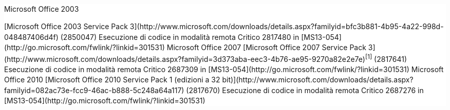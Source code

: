 Microsoft Office 2003
</th>
</tr>
<tr>
<td style="border:1px solid black;">
[Microsoft Office 2003 Service Pack 3](http://www.microsoft.com/downloads/details.aspx?familyid=bfc3b881-4b95-4a22-998d-048487406d4f)  
(2850047)
</td>
<td style="border:1px solid black;">
Esecuzione di codice in modalità remota
</td>
<td style="border:1px solid black;">
Critico
</td>
<td style="border:1px solid black;">
2817480 in [MS13-054](http://go.microsoft.com/fwlink/?linkid=301531)
</td>
</tr>
<tr>
<th colspan="4">
Microsoft Office 2007
</th>
</tr>
<tr class="alternateRow">
<td style="border:1px solid black;">
[Microsoft Office 2007 Service Pack 3](http://www.microsoft.com/downloads/details.aspx?familyid=3d373aba-eec3-4b76-ae95-9270a82e2e7e)<sup>[1]</sup>
(2817641)
</td>
<td style="border:1px solid black;">
Esecuzione di codice in modalità remota
</td>
<td style="border:1px solid black;">
Critico
</td>
<td style="border:1px solid black;">
2687309 in [MS13-054](http://go.microsoft.com/fwlink/?linkid=301531)
</td>
</tr>
<tr>
<th colspan="4">
Microsoft Office 2010
</th>
</tr>
<tr>
<td style="border:1px solid black;">
[Microsoft Office 2010 Service Pack 1 (edizioni a 32 bit)](http://www.microsoft.com/downloads/details.aspx?familyid=082ac73e-fcc9-46ac-b888-5c248a64a117)  
(2817670)
</td>
<td style="border:1px solid black;">
Esecuzione di codice in modalità remota
</td>
<td style="border:1px solid black;">
Critico
</td>
<td style="border:1px solid black;">
2687276 in [MS13-054](http://go.microsoft.com/fwlink/?linkid=301531)
</td>
</tr>
<tr class="alternateRow">
<td style="border:1px solid black;">